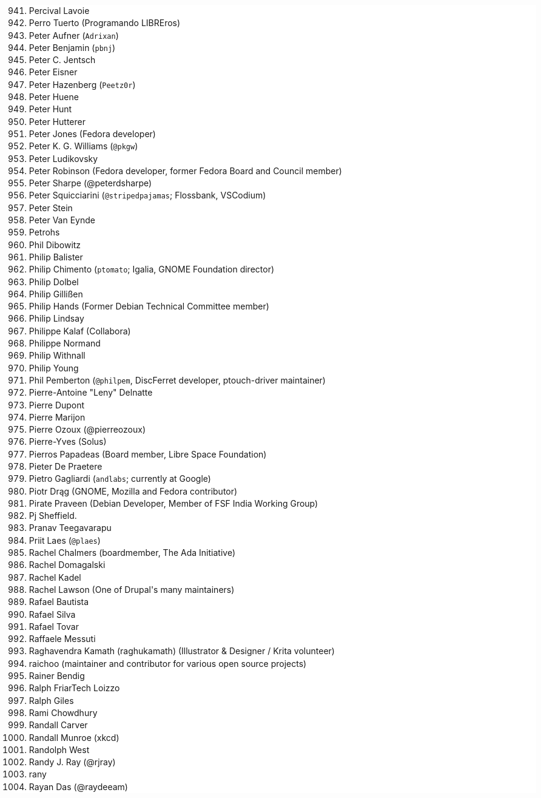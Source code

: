 941. Percival Lavoie
942. Perro Tuerto (Programando LIBREros)
943. Peter Aufner (`Adrixan`)
944. Peter Benjamin (`pbnj`)
945. Peter C. Jentsch
946. Peter Eisner
947. Peter Hazenberg (`Peetz0r`)
948. Peter Huene
949. Peter Hunt
950. Peter Hutterer
951. Peter Jones (Fedora developer)
952. Peter K. G. Williams (`@pkgw`)
953. Peter Ludikovsky
954. Peter Robinson (Fedora developer, former Fedora Board and Council member)
955. Peter Sharpe (@peterdsharpe)
956. Peter Squicciarini (`@stripedpajamas`; Flossbank, VSCodium)
957. Peter Stein
958. Peter Van Eynde
959. Petrohs
960. Phil Dibowitz
961. Philip Balister
962. Philip Chimento (`ptomato`; Igalia, GNOME Foundation director)
963. Philip Dolbel
964. Philip Gillißen
965. Philip Hands (Former Debian Technical Committee member)
966. Philip Lindsay
967. Philippe Kalaf (Collabora)
968. Philippe Normand
969. Philip Withnall
970. Philip Young
971. Phil Pemberton (`@philpem`, DiscFerret developer, ptouch-driver maintainer)
972. Pierre-Antoine "Leny" Delnatte
973. Pierre Dupont
974. Pierre Marijon
975. Pierre Ozoux (@pierreozoux)
976. Pierre-Yves (Solus)
977. Pierros Papadeas (Board member, Libre Space Foundation)
978. Pieter De Praetere
979. Pietro Gagliardi (`andlabs`; currently at Google)
980. Piotr Drąg (GNOME, Mozilla and Fedora contributor)
981. Pirate Praveen (Debian Developer, Member of FSF India Working Group)
982. Pj Sheffield.
983. Pranav Teegavarapu
984. Priit Laes (`@plaes`)
985. Rachel Chalmers (boardmember, The Ada Initiative)
986. Rachel Domagalski
987. Rachel Kadel
988. Rachel Lawson (One of Drupal's many maintainers)
989. Rafael Bautista
990. Rafael Silva
991. Rafael Tovar
992. Raffaele Messuti
993. Raghavendra Kamath (raghukamath) (Illustrator & Designer / Krita volunteer)
994. raichoo (maintainer and contributor for various open source projects)
995. Rainer Bendig
996. Ralph FriarTech Loizzo
997. Ralph Giles
998. Rami Chowdhury
999. Randall Carver
1000. Randall Munroe (xkcd)
1001. Randolph West
1002. Randy J. Ray (@rjray)
1003. rany
1004. Rayan Das (@raydeeam)